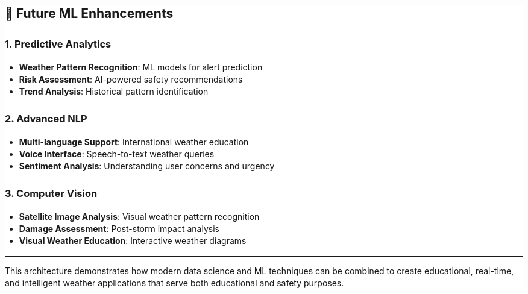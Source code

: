 ## 🔮 **Future ML Enhancements**

### **1. Predictive Analytics**
- **Weather Pattern Recognition**: ML models for alert prediction
- **Risk Assessment**: AI-powered safety recommendations
- **Trend Analysis**: Historical pattern identification

### **2. Advanced NLP**
- **Multi-language Support**: International weather education
- **Voice Interface**: Speech-to-text weather queries
- **Sentiment Analysis**: Understanding user concerns and urgency

### **3. Computer Vision**
- **Satellite Image Analysis**: Visual weather pattern recognition
- **Damage Assessment**: Post-storm impact analysis
- **Visual Weather Education**: Interactive weather diagrams

---

This architecture demonstrates how modern data science and ML techniques can be combined to create educational, real-time, and intelligent weather applications that serve both educational and safety purposes. 